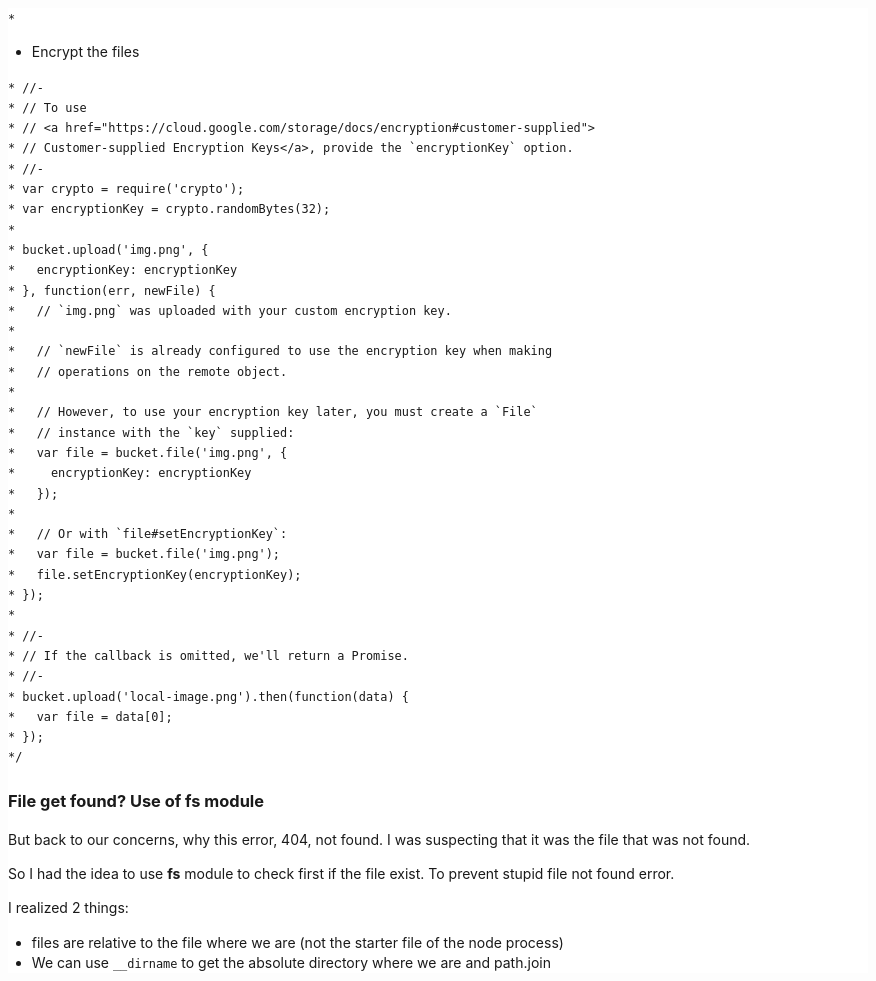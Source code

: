 ```text
*
```

* Encrypt the files

```text
* //-
* // To use
* // <a href="https://cloud.google.com/storage/docs/encryption#customer-supplied">
* // Customer-supplied Encryption Keys</a>, provide the `encryptionKey` option.
* //-
* var crypto = require('crypto');
* var encryptionKey = crypto.randomBytes(32);
*
* bucket.upload('img.png', {
*   encryptionKey: encryptionKey
* }, function(err, newFile) {
*   // `img.png` was uploaded with your custom encryption key.
*
*   // `newFile` is already configured to use the encryption key when making
*   // operations on the remote object.
*
*   // However, to use your encryption key later, you must create a `File`
*   // instance with the `key` supplied:
*   var file = bucket.file('img.png', {
*     encryptionKey: encryptionKey
*   });
*
*   // Or with `file#setEncryptionKey`:
*   var file = bucket.file('img.png');
*   file.setEncryptionKey(encryptionKey);
* });
*
* //-
* // If the callback is omitted, we'll return a Promise.
* //-
* bucket.upload('local-image.png').then(function(data) {
*   var file = data[0];
* });
*/
```

### File get found? Use of fs module

But back to our concerns, why this error, 404, not found. I was suspecting that it was the file that was not found.

So I had the idea to use **fs** module to check first if the file exist. To prevent stupid file not found error.

I realized 2 things:

* files are relative to the file where we are \(not the starter file of the node process\)
* We can use `__dirname` to get the absolute directory where we are and path.join
